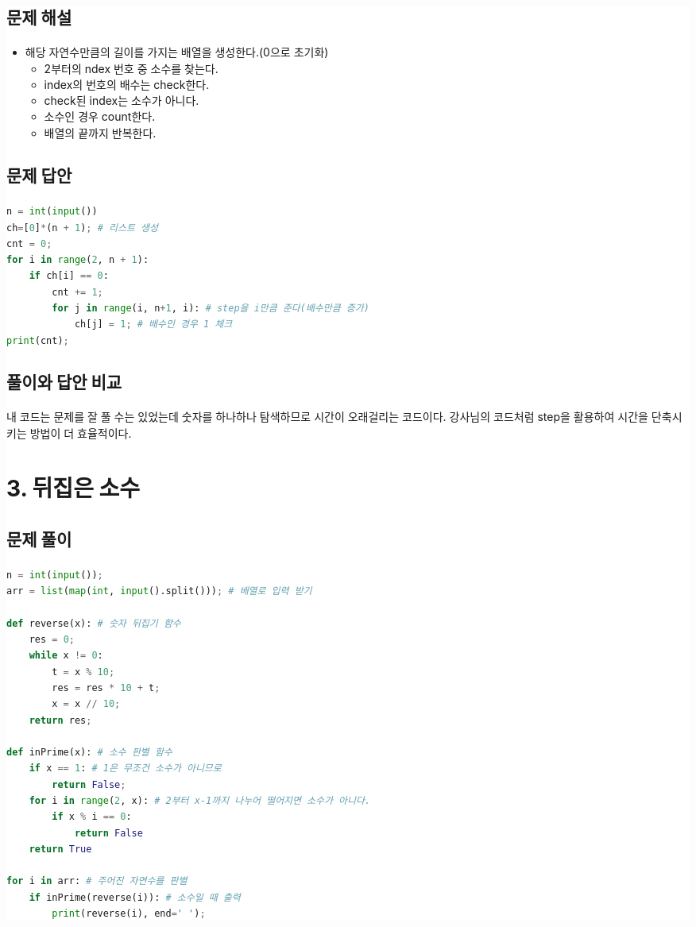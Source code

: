 

## 문제 해설

* 해당 자연수만큼의 길이를 가지는 배열을 생성한다.(0으로 초기화)
  * 2부터의 ndex 번호 중 소수를 찾는다.
  * index의 번호의 배수는 check한다.
  * check된 index는 소수가 아니다.
  * 소수인 경우 count한다.
  * 배열의 끝까지 반복한다.



## 문제 답안

```python
n = int(input())
ch=[0]*(n + 1); # 리스트 생성
cnt = 0;
for i in range(2, n + 1):
    if ch[i] == 0:
        cnt += 1;
        for j in range(i, n+1, i): # step을 i만큼 준다(배수만큼 증가)
            ch[j] = 1; # 배수인 경우 1 체크
print(cnt);
```



## 풀이와 답안 비교

내 코드는 문제를 잘 풀 수는 있었는데 숫자를 하나하나 탐색하므로 시간이 오래걸리는 코드이다. 강사님의 코드처럼 step을 활용하여 시간을 단축시키는 방법이 더 효율적이다.



# 3. 뒤집은 소수

## 문제 풀이

```python
n = int(input());
arr = list(map(int, input().split())); # 배열로 입력 받기

def reverse(x): # 숫자 뒤집기 함수
    res = 0;
    while x != 0:
        t = x % 10;
        res = res * 10 + t;
        x = x // 10;
    return res;

def inPrime(x): # 소수 판별 함수
    if x == 1: # 1은 무조건 소수가 아니므로
        return False;
    for i in range(2, x): # 2부터 x-1까지 나누어 떨어지면 소수가 아니다.
        if x % i == 0:
            return False
    return True

for i in arr: # 주어진 자연수를 판별
    if inPrime(reverse(i)): # 소수일 때 출력
        print(reverse(i), end=' ');
```
